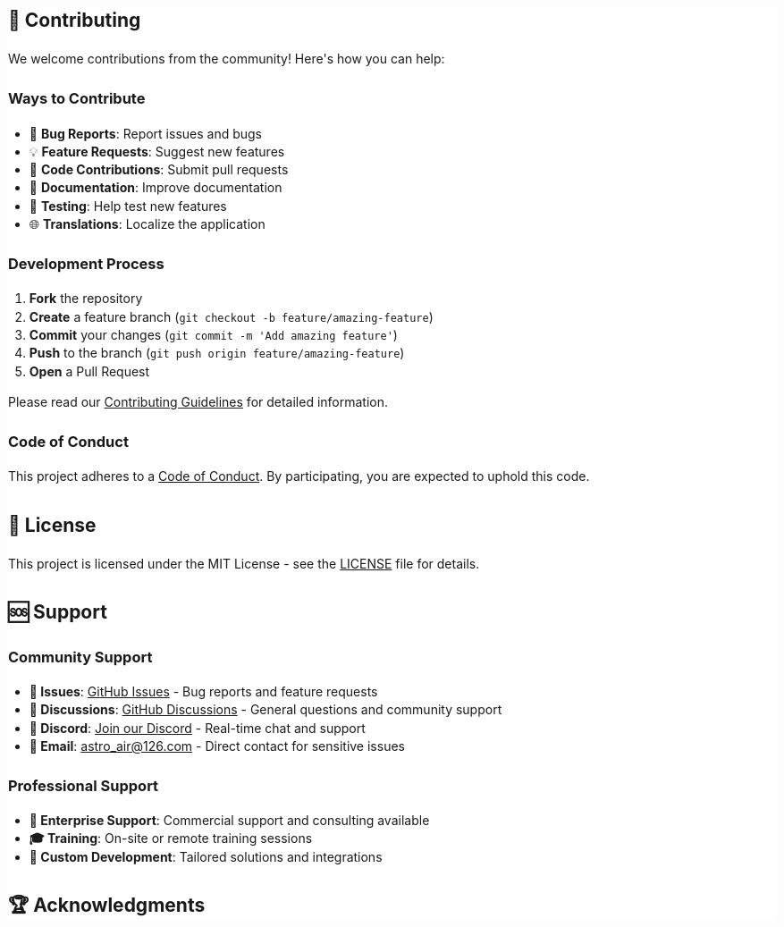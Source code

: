 ## 🤝 Contributing

We welcome contributions from the community! Here's how you can help:

### Ways to Contribute

- 🐛 **Bug Reports**: Report issues and bugs
- 💡 **Feature Requests**: Suggest new features
- 🔧 **Code Contributions**: Submit pull requests
- 📖 **Documentation**: Improve documentation
- 🧪 **Testing**: Help test new features
- 🌐 **Translations**: Localize the application

### Development Process

1. **Fork** the repository
2. **Create** a feature branch (`git checkout -b feature/amazing-feature`)
3. **Commit** your changes (`git commit -m 'Add amazing feature'`)
4. **Push** to the branch (`git push origin feature/amazing-feature`)
5. **Open** a Pull Request

Please read our [Contributing Guidelines](CONTRIBUTING.md) for detailed information.

### Code of Conduct

This project adheres to a [Code of Conduct](CODE_OF_CONDUCT.md). By participating, you are expected to uphold this code.

## 📄 License

This project is licensed under the MIT License - see the [LICENSE](LICENSE) file for details.

## 🆘 Support

### Community Support

- **🐛 Issues**: [GitHub Issues](https://github.com/ElementAstro/HEAL/issues) - Bug reports and feature requests
- **💬 Discussions**: [GitHub Discussions](https://github.com/ElementAstro/HEAL/discussions) - General questions and community support
- **💬 Discord**: [Join our Discord](https://discord.gg/elementastro) - Real-time chat and support
- **📧 Email**: astro_air@126.com - Direct contact for sensitive issues

### Professional Support

- **🏢 Enterprise Support**: Commercial support and consulting available
- **🎓 Training**: On-site or remote training sessions
- **🔧 Custom Development**: Tailored solutions and integrations

## 🏆 Acknowledgments
